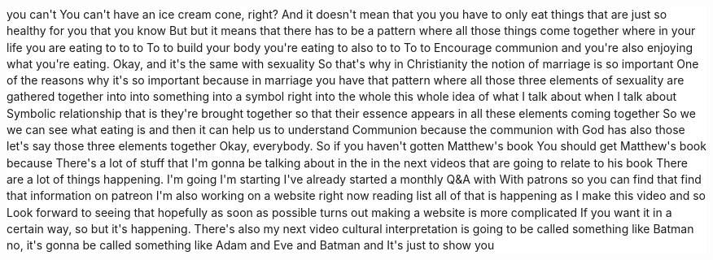 you can't You can't have an ice cream cone, right? And it doesn't mean that you you have to only eat things that are just so healthy for you that you know But but it means that there has to be a pattern where all those things come together where in your life you are eating to to to To to build your body you're eating to also to to To to Encourage communion and you're also enjoying what you're eating. Okay, and it's the same with sexuality So that's why in Christianity the notion of marriage is so important One of the reasons why it's so important because in marriage you have that pattern where all those three elements of sexuality are gathered together into into something into a symbol right into the whole this whole idea of what I talk about when I talk about Symbolic relationship that is they're brought together so that their essence appears in all these elements coming together So we we can see what eating is and then it can help us to understand Communion because the communion with God has also those let's say those three elements together Okay, everybody. So if you haven't gotten Matthew's book You should get Matthew's book because There's a lot of stuff that I'm gonna be talking about in the in the next videos that are going to relate to his book There are a lot of things happening. I'm going I'm starting I've already started a monthly Q&A with With patrons so you can find that find that information on patreon I'm also working on a website right now reading list all of that is happening as I make this video and so Look forward to seeing that hopefully as soon as possible turns out making a website is more complicated If you want it in a certain way, so but it's happening. There's also my next video cultural interpretation is going to be called something like Batman no, it's gonna be called something like Adam and Eve and Batman and It's just to show you